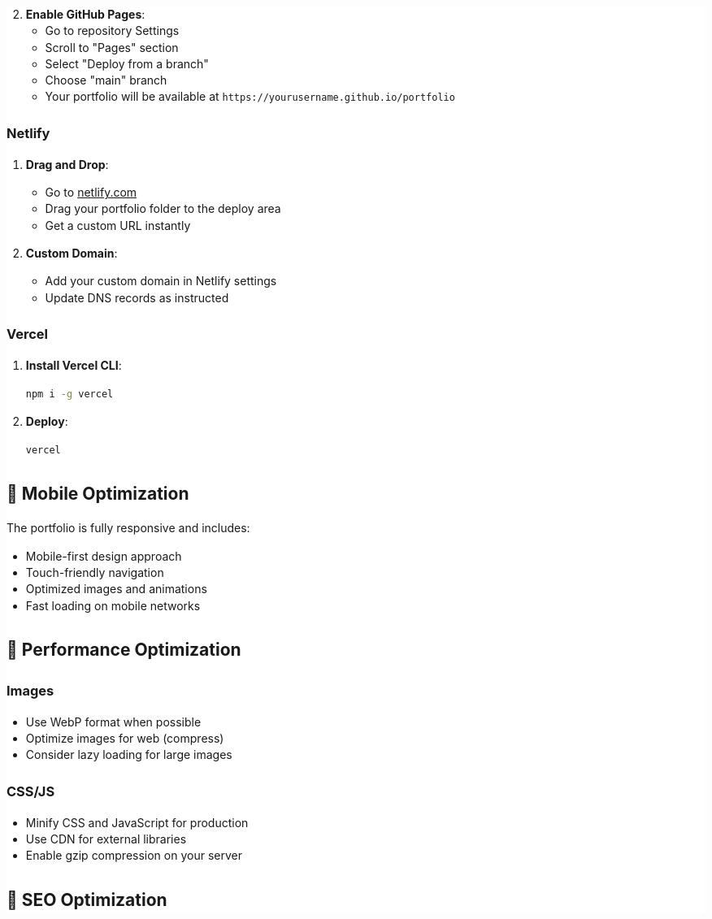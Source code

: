 2. **Enable GitHub Pages**:
   - Go to repository Settings
   - Scroll to "Pages" section
   - Select "Deploy from a branch"
   - Choose "main" branch
   - Your portfolio will be available at `https://yourusername.github.io/portfolio`

### Netlify

1. **Drag and Drop**:
   - Go to [netlify.com](https://netlify.com)
   - Drag your portfolio folder to the deploy area
   - Get a custom URL instantly

2. **Custom Domain**:
   - Add your custom domain in Netlify settings
   - Update DNS records as instructed

### Vercel

1. **Install Vercel CLI**:
   ```bash
   npm i -g vercel
   ```

2. **Deploy**:
   ```bash
   vercel
   ```

## 📱 Mobile Optimization

The portfolio is fully responsive and includes:

- Mobile-first design approach
- Touch-friendly navigation
- Optimized images and animations
- Fast loading on mobile networks

## 🔧 Performance Optimization

### Images
- Use WebP format when possible
- Optimize images for web (compress)
- Consider lazy loading for large images

### CSS/JS
- Minify CSS and JavaScript for production
- Use CDN for external libraries
- Enable gzip compression on your server

## 🎯 SEO Optimization
